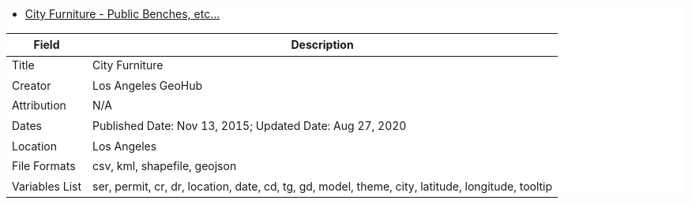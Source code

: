 * [City Furniture - Public Benches, etc...](http://geohub.lacity.org/datasets/city-furniture/data)

| Field | Description |
-------- | ---------------------
| Title | City Furniture |
| Creator | Los Angeles GeoHub |
| Attribution | N/A  |
| Dates | Published Date: Nov 13, 2015; Updated Date: Aug 27, 2020 |
| Location | Los Angeles |
| File Formats | csv, kml, shapefile, geojson | 
| Variables List | ser, permit, cr, dr, location, date, cd, tg, gd, model, theme, city, latitude, longitude, tooltip |
